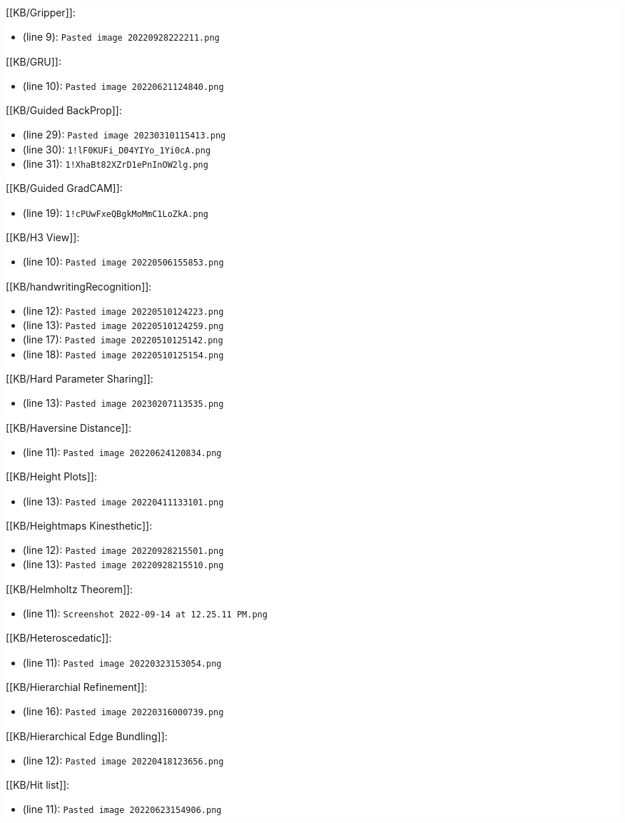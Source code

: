 
[[KB/Gripper]]:
- (line 9): `Pasted image 20220928222211.png`


[[KB/GRU]]:
- (line 10): `Pasted image 20220621124840.png`


[[KB/Guided BackProp]]:
- (line 29): `Pasted image 20230310115413.png`
- (line 30): `1!lF0KUFi_D04YIYo_1Yi0cA.png`
- (line 31): `1!XhaBt82XZrD1ePnInOW2lg.png`


[[KB/Guided GradCAM]]:
- (line 19): `1!cPUwFxeQBgkMoMmC1LoZkA.png`


[[KB/H3 View]]:
- (line 10): `Pasted image 20220506155853.png`


[[KB/handwritingRecognition]]:
- (line 12): `Pasted image 20220510124223.png`
- (line 13): `Pasted image 20220510124259.png`
- (line 17): `Pasted image 20220510125142.png`
- (line 18): `Pasted image 20220510125154.png`


[[KB/Hard Parameter Sharing]]:
- (line 13): `Pasted image 20230207113535.png`


[[KB/Haversine Distance]]:
- (line 11): `Pasted image 20220624120834.png`


[[KB/Height Plots]]:
- (line 13): `Pasted image 20220411133101.png`


[[KB/Heightmaps Kinesthetic]]:
- (line 12): `Pasted image 20220928215501.png`
- (line 13): `Pasted image 20220928215510.png`


[[KB/Helmholtz Theorem]]:
- (line 11): `Screenshot 2022-09-14 at 12.25.11 PM.png`


[[KB/Heteroscedatic]]:
- (line 11): `Pasted image 20220323153054.png`


[[KB/Hierarchial Refinement]]:
- (line 16): `Pasted image 20220316000739.png`


[[KB/Hierarchical Edge Bundling]]:
- (line 12): `Pasted image 20220418123656.png`


[[KB/Hit list]]:
- (line 11): `Pasted image 20220623154906.png`
